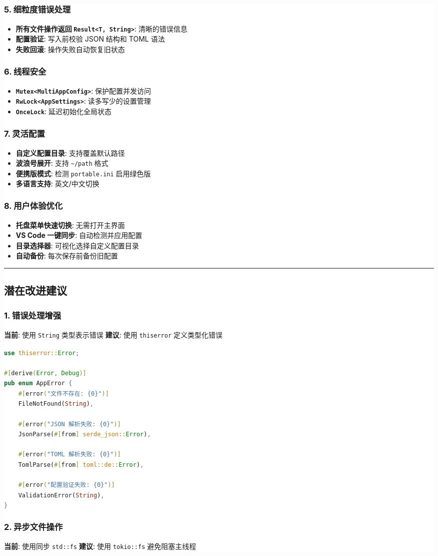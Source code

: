 ### 5. 细粒度错误处理
- **所有文件操作返回 `Result<T, String>`**: 清晰的错误信息
- **配置验证**: 写入前校验 JSON 结构和 TOML 语法
- **失败回滚**: 操作失败自动恢复旧状态

### 6. 线程安全
- **`Mutex<MultiAppConfig>`**: 保护配置并发访问
- **`RwLock<AppSettings>`**: 读多写少的设置管理
- **`OnceLock`**: 延迟初始化全局状态

### 7. 灵活配置
- **自定义配置目录**: 支持覆盖默认路径
- **波浪号展开**: 支持 `~/path` 格式
- **便携版模式**: 检测 `portable.ini` 启用绿色版
- **多语言支持**: 英文/中文切换

### 8. 用户体验优化
- **托盘菜单快速切换**: 无需打开主界面
- **VS Code 一键同步**: 自动检测并应用配置
- **目录选择器**: 可视化选择自定义配置目录
- **自动备份**: 每次保存前备份旧配置

---

## 潜在改进建议

### 1. 错误处理增强
**当前**: 使用 `String` 类型表示错误
**建议**: 使用 `thiserror` 定义类型化错误

```rust
use thiserror::Error;

#[derive(Error, Debug)]
pub enum AppError {
    #[error("文件不存在: {0}")]
    FileNotFound(String),

    #[error("JSON 解析失败: {0}")]
    JsonParse(#[from] serde_json::Error),

    #[error("TOML 解析失败: {0}")]
    TomlParse(#[from] toml::de::Error),

    #[error("配置验证失败: {0}")]
    ValidationError(String),
}
```

### 2. 异步文件操作
**当前**: 使用同步 `std::fs`
**建议**: 使用 `tokio::fs` 避免阻塞主线程
